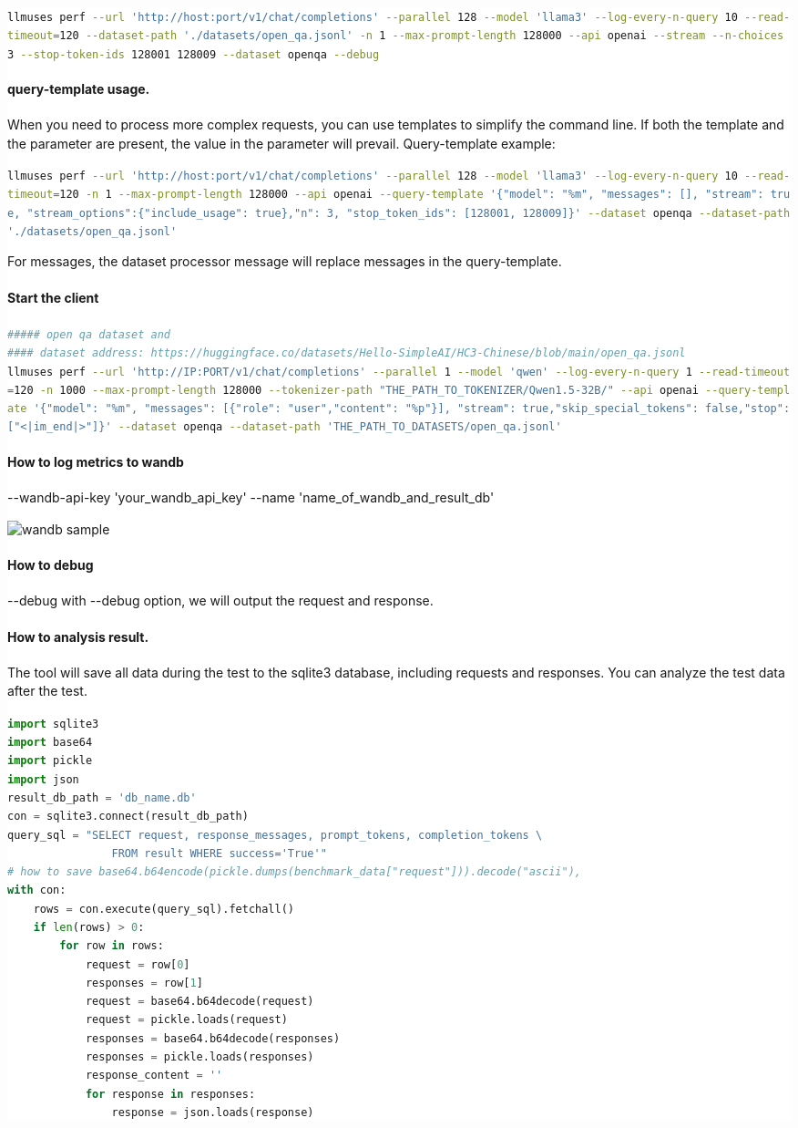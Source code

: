 ```bash
llmuses perf --url 'http://host:port/v1/chat/completions' --parallel 128 --model 'llama3' --log-every-n-query 10 --read-timeout=120 --dataset-path './datasets/open_qa.jsonl' -n 1 --max-prompt-length 128000 --api openai --stream --n-choices 3 --stop-token-ids 128001 128009 --dataset openqa --debug
```
#### query-template usage.
When you need to process more complex requests, you can use templates to simplify the command line.
If both the template and the parameter are present, the value in the parameter will prevail.
Query-template example:
```bash
llmuses perf --url 'http://host:port/v1/chat/completions' --parallel 128 --model 'llama3' --log-every-n-query 10 --read-timeout=120 -n 1 --max-prompt-length 128000 --api openai --query-template '{"model": "%m", "messages": [], "stream": true, "stream_options":{"include_usage": true},"n": 3, "stop_token_ids": [128001, 128009]}' --dataset openqa --dataset-path './datasets/open_qa.jsonl'
```
For messages, the dataset processor message will replace messages in the query-template.

#### Start the client

```bash
##### open qa dataset and 
#### dataset address: https://huggingface.co/datasets/Hello-SimpleAI/HC3-Chinese/blob/main/open_qa.jsonl
llmuses perf --url 'http://IP:PORT/v1/chat/completions' --parallel 1 --model 'qwen' --log-every-n-query 1 --read-timeout=120 -n 1000 --max-prompt-length 128000 --tokenizer-path "THE_PATH_TO_TOKENIZER/Qwen1.5-32B/" --api openai --query-template '{"model": "%m", "messages": [{"role": "user","content": "%p"}], "stream": true,"skip_special_tokens": false,"stop": ["<|im_end|>"]}' --dataset openqa --dataset-path 'THE_PATH_TO_DATASETS/open_qa.jsonl'
```

#### How to log metrics to wandb
--wandb-api-key 'your_wandb_api_key'  --name 'name_of_wandb_and_result_db'  

![wandb sample](https://modelscope.oss-cn-beijing.aliyuncs.com/resource/wandb_sample.png)

#### How to debug
--debug 
with --debug option, we will output the request and response.

#### How to analysis result.
The tool will save all data during the test to the sqlite3 database, including requests and responses. You can analyze the test data after the test.
```python
import sqlite3
import base64
import pickle
import json
result_db_path = 'db_name.db'
con = sqlite3.connect(result_db_path)
query_sql = "SELECT request, response_messages, prompt_tokens, completion_tokens \
                FROM result WHERE success='True'"
# how to save base64.b64encode(pickle.dumps(benchmark_data["request"])).decode("ascii"), 
with con:
    rows = con.execute(query_sql).fetchall()
    if len(rows) > 0:
        for row in rows:
            request = row[0]
            responses = row[1]
            request = base64.b64decode(request)
            request = pickle.loads(request)
            responses = base64.b64decode(responses)
            responses = pickle.loads(responses)
            response_content = ''
            for response in responses:
                response = json.loads(response)
```
